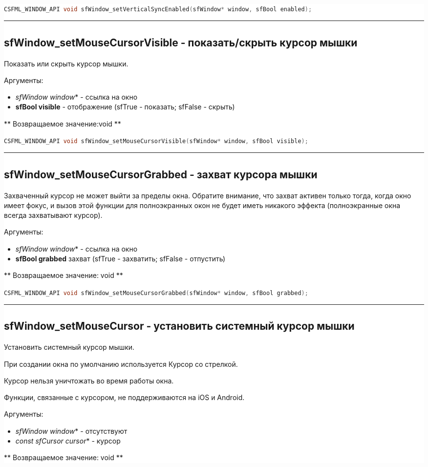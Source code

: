 ```c
CSFML_WINDOW_API void sfWindow_setVerticalSyncEnabled(sfWindow* window, sfBool enabled);
```
<hr/>

## sfWindow_setMouseCursorVisible - показать/скрыть курсор мышки

Показать или скрыть курсор мышки.

Аргументы:

- **sfWindow* window** - ссылка на окно
- **sfBool visible** - отображение (sfTrue - показать; sfFalse - скрыть)

** Возвращаемое значение:void **

```c
CSFML_WINDOW_API void sfWindow_setMouseCursorVisible(sfWindow* window, sfBool visible);
```
<hr/>

## sfWindow_setMouseCursorGrabbed - захват курсора мышки

Захваченный курсор не может выйти за пределы окна. Обратите внимание, что захват активен только тогда, когда окно имеет фокус, и вызов этой функции для полноэкранных окон не будет иметь никакого эффекта (полноэкранные окна всегда захватывают курсор).

Аргументы:

- **sfWindow* window** - ссылка на окно
- **sfBool grabbed** захват (sfTrue - захватить; sfFalse - отпустить)

** Возвращаемое значение: void **

```c
CSFML_WINDOW_API void sfWindow_setMouseCursorGrabbed(sfWindow* window, sfBool grabbed);
```
<hr/>

## sfWindow_setMouseCursor - установить системный курсор мышки

Установить системный курсор мышки.

При создании окна по умолчанию используется Курсор со стрелкой.

Курсор нельзя уничтожать во время работы окна.

Функции, связанные с курсором, не поддерживаются на iOS и Android.

Аргументы:

- **sfWindow* window** - отсутствуют
- **const sfCursor* cursor** - курсор 

** Возвращаемое значение: void **
